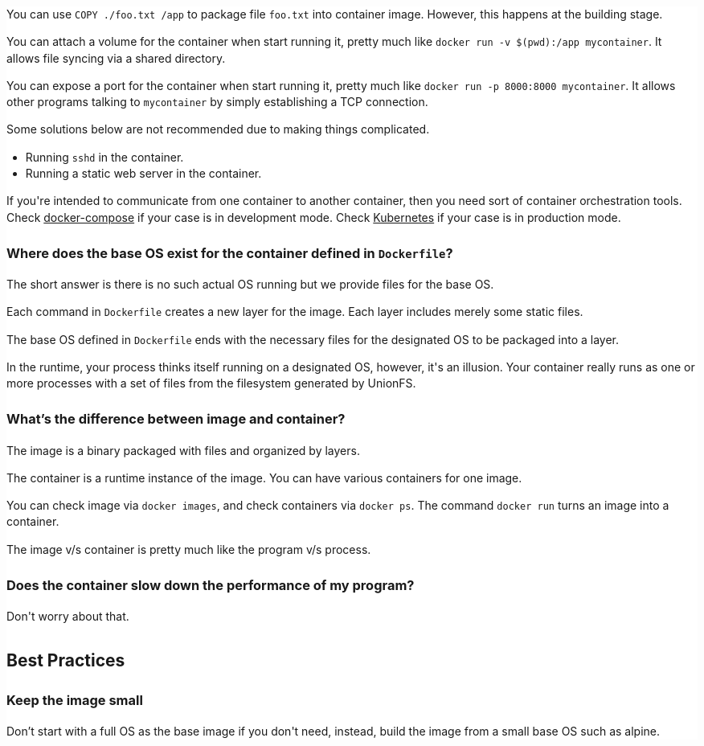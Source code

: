 You can use `COPY ./foo.txt /app` to package file `foo.txt` into container image. However, this happens at the building stage.

You can attach a volume for the container when start running it, pretty much like `docker run -v $(pwd):/app mycontainer`. It allows file syncing via a shared directory.

You can expose a port for the container when start running it, pretty much like `docker run -p 8000:8000 mycontainer`. It allows other programs talking to `mycontainer` by simply establishing a TCP connection.

Some solutions below are not recommended due to making things complicated.

* Running `sshd` in the container.
* Running a static web server in the container.

If you're intended to communicate from one container to another container, then you need sort of container orchestration tools. Check [docker-compose](https://docs.docker.com/compose/) if your case is in development mode. Check [Kubernetes](https://kubernetes.io/) if your case is in production mode.

### Where does the base OS exist for the container defined in `Dockerfile`?

The short answer is there is no such actual OS running but we provide files for the base OS.

Each command in `Dockerfile` creates a new layer for the image. Each layer includes merely some static files.

The base OS defined in `Dockerfile` ends with the necessary files for the designated OS to be packaged into a layer.

In the runtime, your process thinks itself running on a designated OS, however, it's an illusion. Your container really runs as one or more processes with a set of files from the filesystem generated by UnionFS.

### What’s the difference between image and container?

The image is a binary packaged with files and organized by layers.

The container is a runtime instance of the image. You can have various containers for one image.

You can check image via `docker images`, and check containers via `docker ps`. The command `docker run` turns an image into a container.

The image v/s container is pretty much like the program v/s process.


### Does the container slow down the performance of my program?

Don't worry about that.

## Best Practices

### Keep the image small

Don’t start with a full OS as the base image if you don't need, instead, build the image from a small base OS such as alpine.
